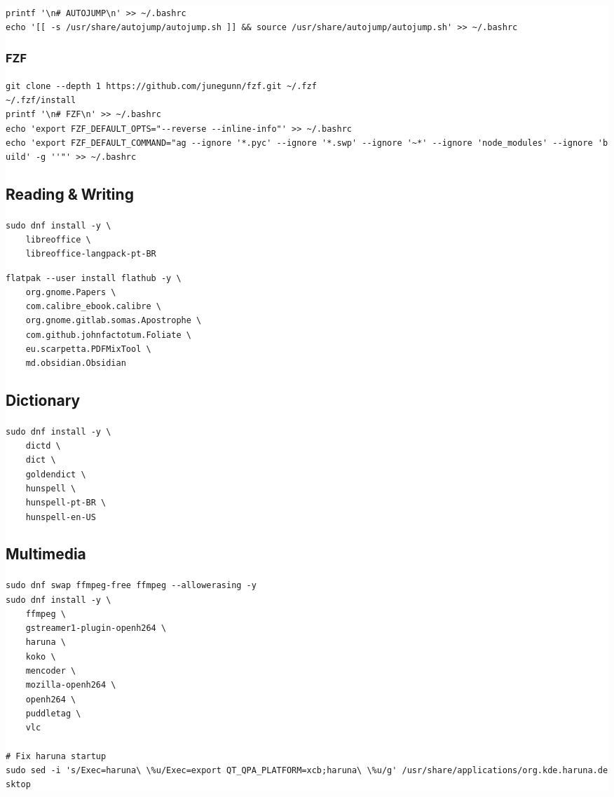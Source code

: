 ```shell
printf '\n# AUTOJUMP\n' >> ~/.bashrc
echo '[[ -s /usr/share/autojump/autojump.sh ]] && source /usr/share/autojump/autojump.sh' >> ~/.bashrc
```

### FZF

```shell
git clone --depth 1 https://github.com/junegunn/fzf.git ~/.fzf
~/.fzf/install
printf '\n# FZF\n' >> ~/.bashrc
echo 'export FZF_DEFAULT_OPTS="--reverse --inline-info"' >> ~/.bashrc
echo 'export FZF_DEFAULT_COMMAND="ag --ignore '*.pyc' --ignore '*.swp' --ignore '~*' --ignore 'node_modules' --ignore 'build' -g ''"' >> ~/.bashrc
```

## Reading & Writing

```shell
sudo dnf install -y \
    libreoffice \
    libreoffice-langpack-pt-BR
```

```shell
flatpak --user install flathub -y \
    org.gnome.Papers \
    com.calibre_ebook.calibre \
    org.gnome.gitlab.somas.Apostrophe \
    com.github.johnfactotum.Foliate \
    eu.scarpetta.PDFMixTool \
    md.obsidian.Obsidian
```

## Dictionary

```shell
sudo dnf install -y \
    dictd \
    dict \
    goldendict \
    hunspell \
    hunspell-pt-BR \
    hunspell-en-US
```

## Multimedia

```shell
sudo dnf swap ffmpeg-free ffmpeg --allowerasing -y
sudo dnf install -y \
    ffmpeg \
    gstreamer1-plugin-openh264 \
    haruna \
    koko \
    mencoder \
    mozilla-openh264 \
    openh264 \
    puddletag \
    vlc

# Fix haruna startup
sudo sed -i 's/Exec=haruna\ \%u/Exec=export QT_QPA_PLATFORM=xcb;haruna\ \%u/g' /usr/share/applications/org.kde.haruna.desktop
```